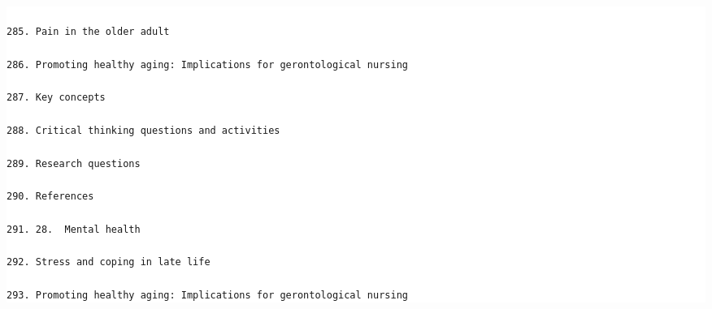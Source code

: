                                                                                                                                                                                                                                                                                                                                                                                                                                                                                                                                                                                                                                  285. Pain in the older adult
                                                                                                                                                                                                                                                                                                                                                                                                                                                                                                                                                                                                                                 286. Promoting healthy aging: Implications for gerontological nursing
                                                                                                                                                                                                                                                                                                                                                                                                                                                                                                                                                                                                                                 287. Key concepts
                                                                                                                                                                                                                                                                                                                                                                                                                                                                                                                                                                                                                                 288. Critical thinking questions and activities
                                                                                                                                                                                                                                                                                                                                                                                                                                                                                                                                                                                                                                 289. Research questions
                                                                                                                                                                                                                                                                                                                                                                                                                                                                                                                                                                                                                                 290. References
                                                                                                                                                                                                                                                                                                                                                                                                                                                                                                                                                                                                                                 291. 28.  Mental health
                                                                                                                                                                                                                                                                                                                                                                                                                                                                                                                                                                                                                                 292. Stress and coping in late life
                                                                                                                                                                                                                                                                                                                                                                                                                                                                                                                                                                                                                                 293. Promoting healthy aging: Implications for gerontological nursing